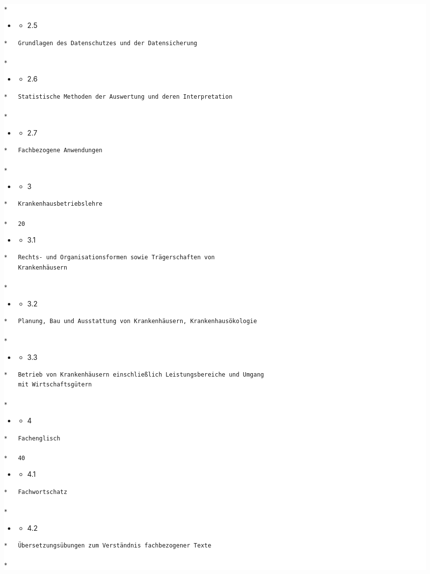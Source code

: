    *

*    *   2.5

    *   Grundlagen des Datenschutzes und der Datensicherung

    *

*    *   2.6

    *   Statistische Methoden der Auswertung und deren Interpretation

    *

*    *   2.7

    *   Fachbezogene Anwendungen

    *

*    *   3

    *   Krankenhausbetriebslehre

    *   20


*    *   3.1

    *   Rechts- und Organisationsformen sowie Trägerschaften von
        Krankenhäusern

    *

*    *   3.2

    *   Planung, Bau und Ausstattung von Krankenhäusern, Krankenhausökologie

    *

*    *   3.3

    *   Betrieb von Krankenhäusern einschließlich Leistungsbereiche und Umgang
        mit Wirtschaftsgütern

    *

*    *   4

    *   Fachenglisch

    *   40


*    *   4.1

    *   Fachwortschatz

    *

*    *   4.2

    *   Übersetzungsübungen zum Verständnis fachbezogener Texte

    *
